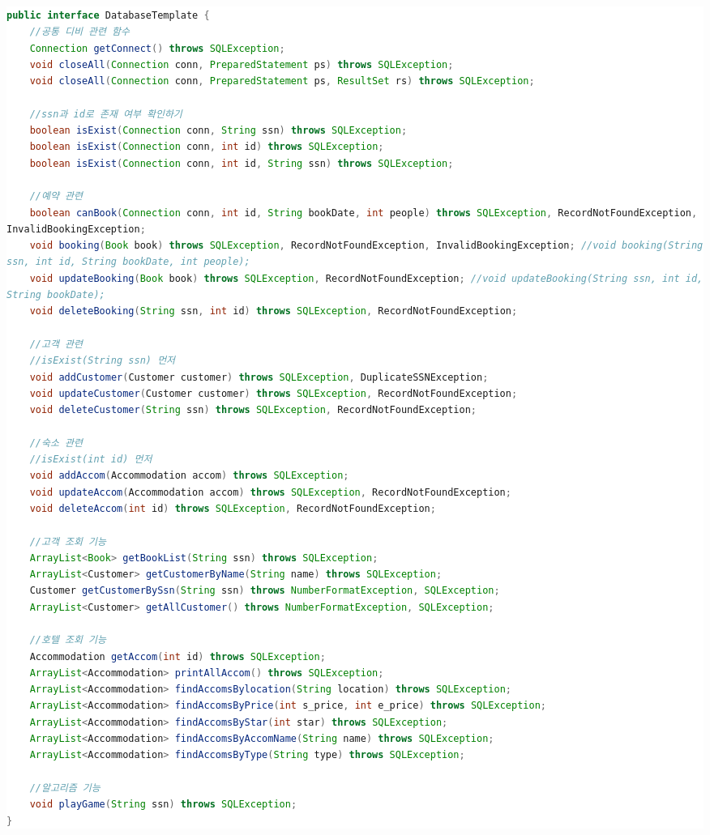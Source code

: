 ```JAVA
public interface DatabaseTemplate {
    //공통 디비 관련 함수
    Connection getConnect() throws SQLException;
    void closeAll(Connection conn, PreparedStatement ps) throws SQLException;
    void closeAll(Connection conn, PreparedStatement ps, ResultSet rs) throws SQLException;

    //ssn과 id로 존재 여부 확인하기
    boolean isExist(Connection conn, String ssn) throws SQLException;
    boolean isExist(Connection conn, int id) throws SQLException;
    boolean isExist(Connection conn, int id, String ssn) throws SQLException;

    //예약 관련
    boolean canBook(Connection conn, int id, String bookDate, int people) throws SQLException, RecordNotFoundException, InvalidBookingException;
    void booking(Book book) throws SQLException, RecordNotFoundException, InvalidBookingException; //void booking(String ssn, int id, String bookDate, int people);
    void updateBooking(Book book) throws SQLException, RecordNotFoundException; //void updateBooking(String ssn, int id, String bookDate);
    void deleteBooking(String ssn, int id) throws SQLException, RecordNotFoundException;

    //고객 관련
    //isExist(String ssn) 먼저
    void addCustomer(Customer customer) throws SQLException, DuplicateSSNException;
    void updateCustomer(Customer customer) throws SQLException, RecordNotFoundException;
    void deleteCustomer(String ssn) throws SQLException, RecordNotFoundException;

    //숙소 관련
    //isExist(int id) 먼저
    void addAccom(Accommodation accom) throws SQLException;
    void updateAccom(Accommodation accom) throws SQLException, RecordNotFoundException;
    void deleteAccom(int id) throws SQLException, RecordNotFoundException;

    //고객 조회 기능
    ArrayList<Book> getBookList(String ssn) throws SQLException;
    ArrayList<Customer> getCustomerByName(String name) throws SQLException;
    Customer getCustomerBySsn(String ssn) throws NumberFormatException, SQLException;
    ArrayList<Customer> getAllCustomer() throws NumberFormatException, SQLException;

    //호텔 조회 기능
    Accommodation getAccom(int id) throws SQLException;
    ArrayList<Accommodation> printAllAccom() throws SQLException;
    ArrayList<Accommodation> findAccomsBylocation(String location) throws SQLException;
    ArrayList<Accommodation> findAccomsByPrice(int s_price, int e_price) throws SQLException;
    ArrayList<Accommodation> findAccomsByStar(int star) throws SQLException;
    ArrayList<Accommodation> findAccomsByAccomName(String name) throws SQLException;
    ArrayList<Accommodation> findAccomsByType(String type) throws SQLException;

    //알고리즘 기능
    void playGame(String ssn) throws SQLException;
}

```
